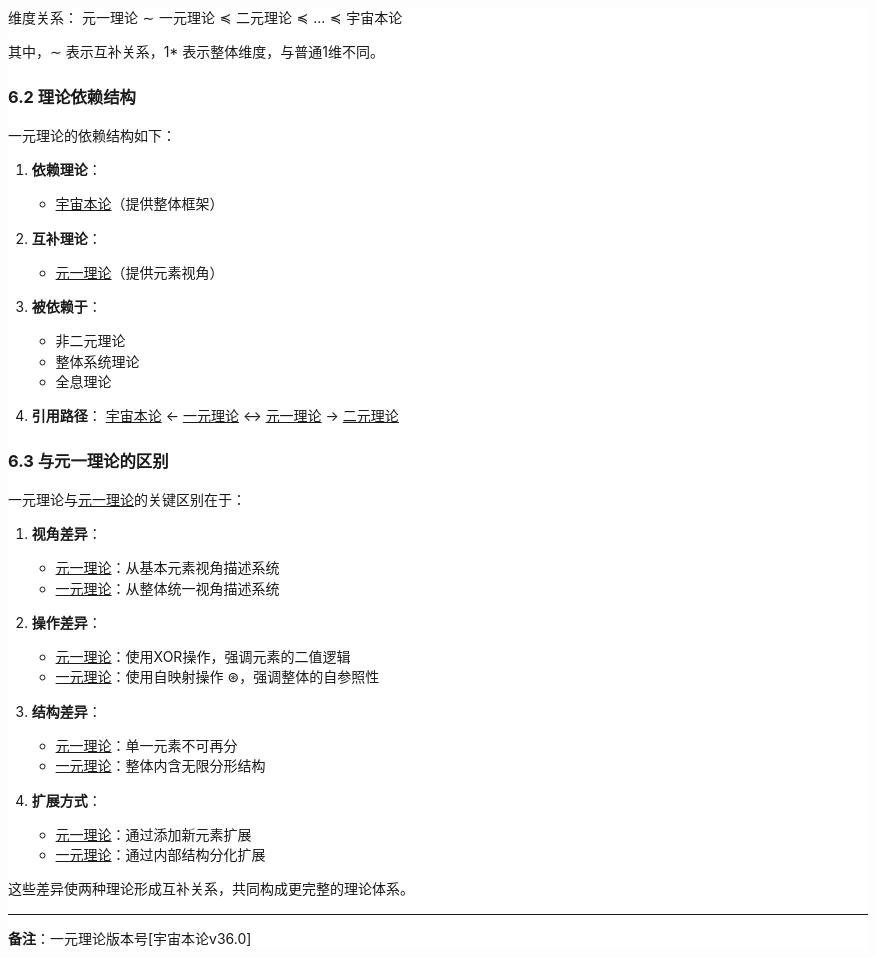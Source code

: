 维度关系：
$`\text{元一理论} \sim \text{一元理论} \preceq \text{二元理论} \preceq ... \preceq \text{宇宙本论}`$

其中，$`\sim`$ 表示互补关系，1* 表示整体维度，与普通1维不同。

### 6.2 理论依赖结构

一元理论的依赖结构如下：

1. **依赖理论**：
   - [宇宙本论](formal_theory_cosmic_ontology.md)（提供整体框架）

2. **互补理论**：
   - [元一理论](formal_theory_mono_element.md)（提供元素视角）

3. **被依赖于**：
   - 非二元理论
   - 整体系统理论
   - 全息理论

4. **引用路径**：
   [宇宙本论](formal_theory_cosmic_ontology.md) ← [一元理论](formal_theory_mono_paradigm.md) ↔ [元一理论](formal_theory_mono_element.md) → [二元理论](formal_theory_dual_element.md)

### 6.3 与元一理论的区别

一元理论与[元一理论](formal_theory_mono_element.md)的关键区别在于：

1. **视角差异**：
   - [元一理论](formal_theory_mono_element.md)：从基本元素视角描述系统
   - [一元理论](formal_theory_mono_paradigm.md)：从整体统一视角描述系统

2. **操作差异**：
   - [元一理论](formal_theory_mono_element.md)：使用XOR操作，强调元素的二值逻辑
   - [一元理论](formal_theory_mono_paradigm.md)：使用自映射操作 $`\circledast`$，强调整体的自参照性

3. **结构差异**：
   - [元一理论](formal_theory_mono_element.md)：单一元素不可再分
   - [一元理论](formal_theory_mono_paradigm.md)：整体内含无限分形结构

4. **扩展方式**：
   - [元一理论](formal_theory_mono_element.md)：通过添加新元素扩展
   - [一元理论](formal_theory_mono_paradigm.md)：通过内部结构分化扩展

这些差异使两种理论形成互补关系，共同构成更完整的理论体系。

---

**备注**：一元理论版本号[宇宙本论v36.0] 